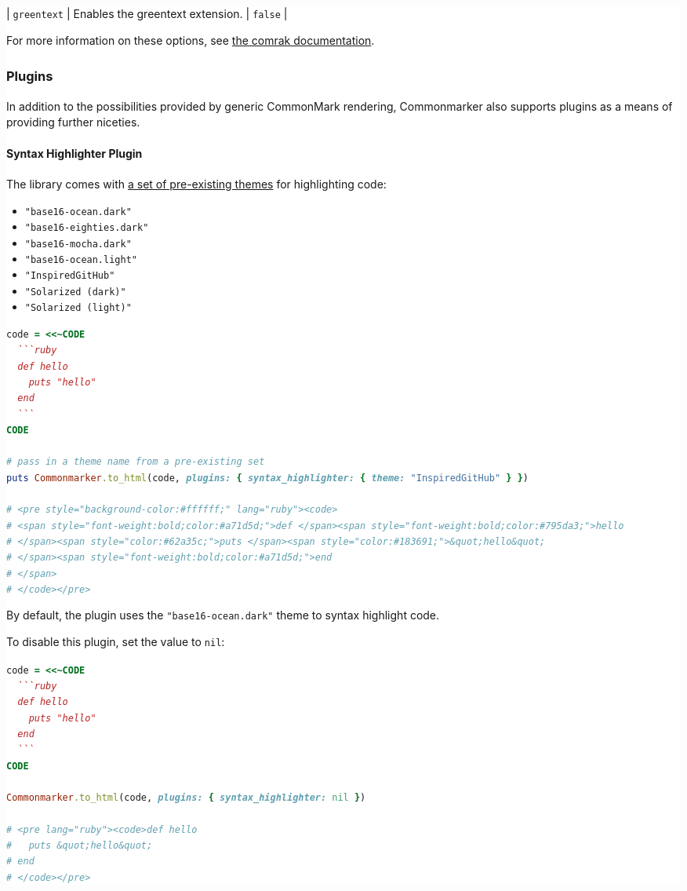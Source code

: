 | `greentext`                   | Enables the greentext extension.                                                                                    | `false` |

For more information on these options, see [the comrak documentation](https://github.com/kivikakk/comrak#usage).

### Plugins

In addition to the possibilities provided by generic CommonMark rendering, Commonmarker also supports plugins as a means of
providing further niceties.

#### Syntax Highlighter Plugin

The library comes with [a set of pre-existing themes](https://docs.rs/syntect/5.0.0/syntect/highlighting/struct.ThemeSet.html#implementations) for highlighting code:

- `"base16-ocean.dark"`
- `"base16-eighties.dark"`
- `"base16-mocha.dark"`
- `"base16-ocean.light"`
- `"InspiredGitHub"`
- `"Solarized (dark)"`
- `"Solarized (light)"`

````ruby
code = <<~CODE
  ```ruby
  def hello
    puts "hello"
  end
  ```
CODE

# pass in a theme name from a pre-existing set
puts Commonmarker.to_html(code, plugins: { syntax_highlighter: { theme: "InspiredGitHub" } })

# <pre style="background-color:#ffffff;" lang="ruby"><code>
# <span style="font-weight:bold;color:#a71d5d;">def </span><span style="font-weight:bold;color:#795da3;">hello
# </span><span style="color:#62a35c;">puts </span><span style="color:#183691;">&quot;hello&quot;
# </span><span style="font-weight:bold;color:#a71d5d;">end
# </span>
# </code></pre>
````

By default, the plugin uses the `"base16-ocean.dark"` theme to syntax highlight code.

To disable this plugin, set the value to `nil`:

````ruby
code = <<~CODE
  ```ruby
  def hello
    puts "hello"
  end
  ```
CODE

Commonmarker.to_html(code, plugins: { syntax_highlighter: nil })

# <pre lang="ruby"><code>def hello
#   puts &quot;hello&quot;
# end
# </code></pre>
````
